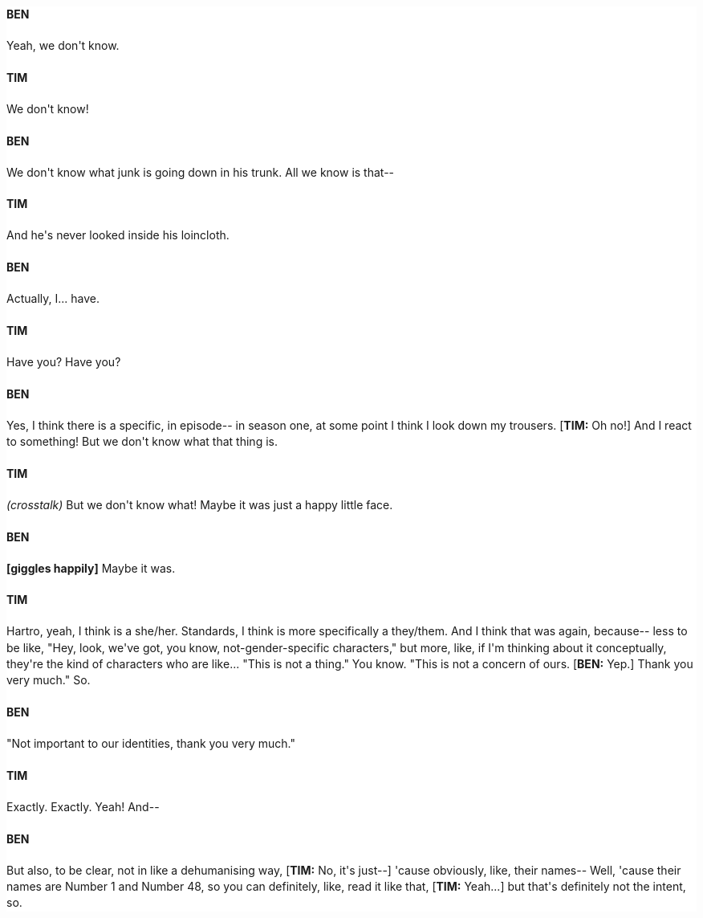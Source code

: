 #### BEN

Yeah, we don't know.

#### TIM

We don't know!

#### BEN

We don't know what junk is going down in his trunk. All we know is that--

#### TIM

And he's never looked inside his loincloth.

#### BEN

Actually, I... have.

#### TIM

Have you? Have you?

#### BEN

Yes, I think there is a specific, in episode-- in season one, at some point I think I look down my trousers. [__TIM:__ Oh no!] And I react to something! But we don't know what that thing is.

#### TIM 

_(crosstalk)_ But we don't know what! Maybe it was just a happy little face.

#### BEN 

__[giggles happily]__ Maybe it was.

#### TIM

Hartro, yeah, I think is a she/her. Standards, I think is more specifically a they/them. And I think that was again, because-- less to be like, "Hey, look, we've got, you know, not-gender-specific characters," but more, like, if I'm thinking about it conceptually, they're the kind of characters who are like... "This is not a thing." You know. "This is not a concern of ours. [__BEN:__ Yep.] Thank you very much." So.

#### BEN

"Not important to our identities, thank you very much."

#### TIM

Exactly. Exactly. Yeah! And--

#### BEN

But also, to be clear, not in like a dehumanising way, [__TIM:__ No, it's just--] 'cause obviously, like, their names-- Well, 'cause their names are Number 1 and Number 48, so you can definitely, like, read it like that, [__TIM:__ Yeah...] but that's definitely not the intent, so.
